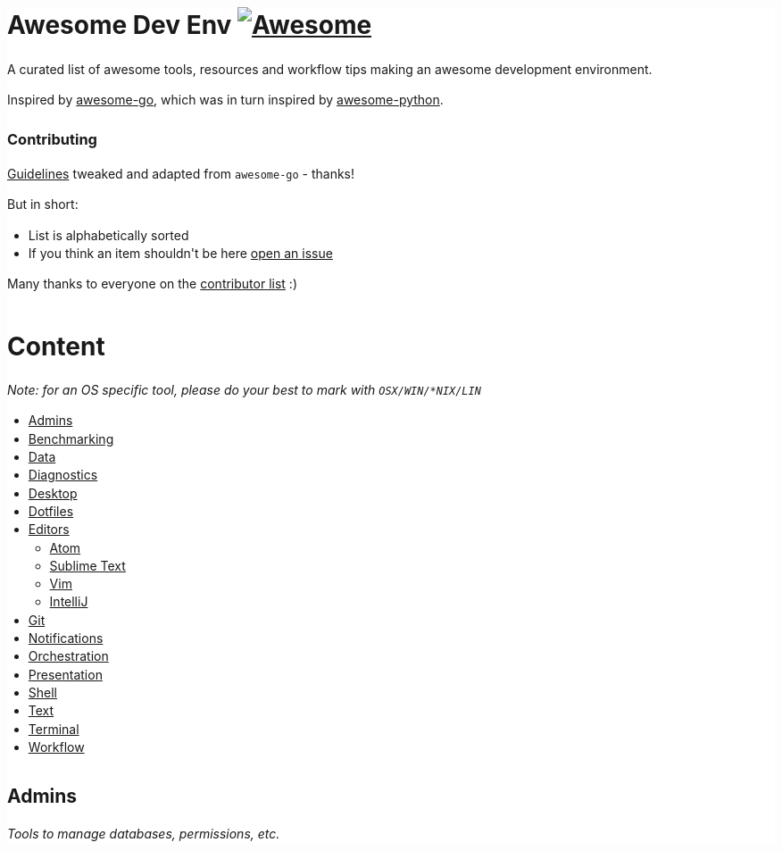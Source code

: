 # Awesome Dev Env [![Awesome](https://cdn.rawgit.com/sindresorhus/awesome/d7305f38d29fed78fa85652e3a63e154dd8e8829/media/badge.svg)](https://github.com/sindresorhus/awesome)

A curated list of awesome tools, resources and workflow tips making an awesome development environment.

Inspired by [awesome-go](https://github.com/avelino/awesome-go), which was in turn inspired by [awesome-python](https://github.com/vinta/awesome-python).

### Contributing

[Guidelines](https://github.com/jondot/awesome-devenv/blob/master/CONTRIBUTING.md) tweaked and adapted from `awesome-go` - thanks!

But in short:

* List is alphabetically sorted
* If you think an item shouldn't be here [open an issue](https://github.com/jondot/awesome-devenv/issues/new)


Many thanks to everyone on the [contributor list](https://github.com/jondot/awesome-devenv/graphs/contributors) :)


# Content

_Note: for an OS specific tool, please do your best to mark with `OSX/WIN/*NIX/LIN`_



- [Admins](#admins)
- [Benchmarking](#benchmarking)
- [Data](#data)
- [Diagnostics](#diagnostics)
- [Desktop](#desktop)
- [Dotfiles](#dotfiles)
- [Editors](#editors)
  - [Atom](#atom)
  - [Sublime Text](#sublime-text-3)
  - [Vim](#vim)
  - [IntelliJ](#intellij)
- [Git](#git)
- [Notifications](#notifications)
- [Orchestration](#orchestration)
- [Presentation](#presentation)
- [Shell](#shell)
- [Text](#text)
- [Terminal](#terminal)
- [Workflow](#workflow)


## Admins
*Tools to manage databases, permissions, etc.*
